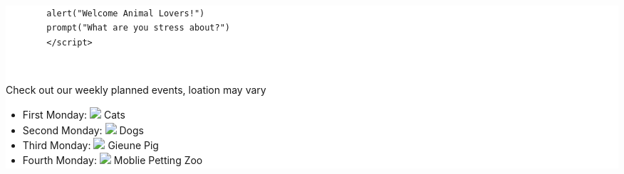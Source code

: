             alert("Welcome Animal Lovers!")
            prompt("What are you stress about?")
            </script>

  </body>
    <br>
    <p> Check out our weekly planned events, loation may vary </p>
    <ul>
        <li> First Monday: 
            <img src="https://tse1.mm.bing.net/th?id=OIP.rpdcDd6RnHsgdykKme-V9wEsD0&pid=15.1&P=0&w=193&h=159" 
            <style="height:100px;width:100px">
             Cats </li>
        <li> Second Monday: 
            <img src="https://tse3.mm.bing.net/th?id=OIP.M7629a44718de935b3c22cf1481986200o0&pid=15.1&P=0&w=300&h=300"> 
            Dogs </li>
        <li> Third Monday: 
            <img src="https://tse4.mm.bing.net/th?id=OIP.M7e4af6093a0b4e18c06af75fe2a3267ao0&pid=15.1&P=0&w=300&h=300" 
            <style="height:100px;width:100px"> 
            Gieune Pig </li>
        <li> Fourth Monday: 
            <img src="https://tse3.mm.bing.net/th?id=OIP.A6M9R5XkAxI23LUiAuRQcgEsDh&pid=15.1&P=0&w=245&h=185"> 
            <style="height:100px;width:100px">
            Moblie Petting Zoo  </li>
    </ul>
</html> 
